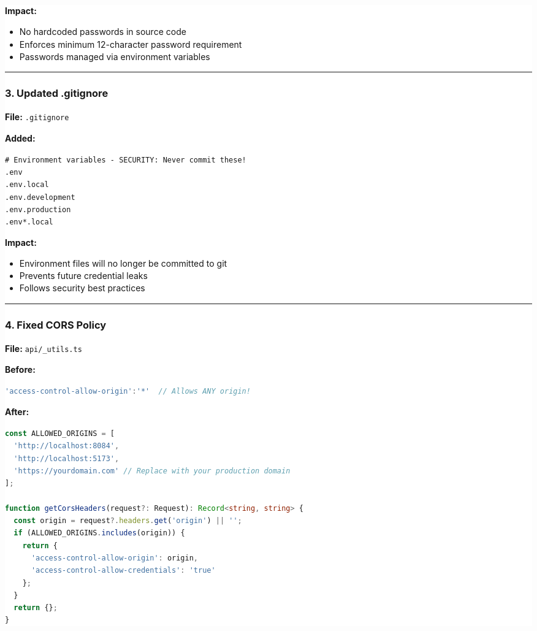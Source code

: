 **Impact:**
- No hardcoded passwords in source code
- Enforces minimum 12-character password requirement
- Passwords managed via environment variables

---

### 3. Updated .gitignore
**File:** `.gitignore`

**Added:**
```gitignore
# Environment variables - SECURITY: Never commit these!
.env
.env.local
.env.development
.env.production
.env*.local
```

**Impact:**
- Environment files will no longer be committed to git
- Prevents future credential leaks
- Follows security best practices

---

### 4. Fixed CORS Policy
**File:** `api/_utils.ts`

**Before:**
```typescript
'access-control-allow-origin':'*'  // Allows ANY origin!
```

**After:**
```typescript
const ALLOWED_ORIGINS = [
  'http://localhost:8084',
  'http://localhost:5173',
  'https://yourdomain.com' // Replace with your production domain
];

function getCorsHeaders(request?: Request): Record<string, string> {
  const origin = request?.headers.get('origin') || '';
  if (ALLOWED_ORIGINS.includes(origin)) {
    return {
      'access-control-allow-origin': origin,
      'access-control-allow-credentials': 'true'
    };
  }
  return {};
}
```
